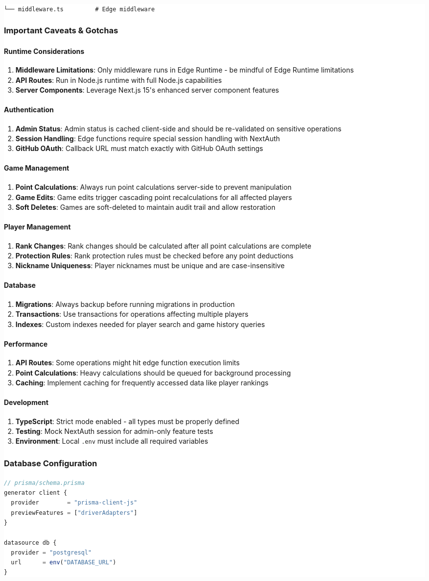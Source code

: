 ```
└── middleware.ts         # Edge middleware
```

### Important Caveats & Gotchas

#### Runtime Considerations
1. **Middleware Limitations**: Only middleware runs in Edge Runtime - be mindful of Edge Runtime limitations
2. **API Routes**: Run in Node.js runtime with full Node.js capabilities
3. **Server Components**: Leverage Next.js 15's enhanced server component features

#### Authentication
1. **Admin Status**: Admin status is cached client-side and should be re-validated on sensitive operations
2. **Session Handling**: Edge functions require special session handling with NextAuth
3. **GitHub OAuth**: Callback URL must match exactly with GitHub OAuth settings

#### Game Management
1. **Point Calculations**: Always run point calculations server-side to prevent manipulation
2. **Game Edits**: Game edits trigger cascading point recalculations for all affected players
3. **Soft Deletes**: Games are soft-deleted to maintain audit trail and allow restoration

#### Player Management
1. **Rank Changes**: Rank changes should be calculated after all point calculations are complete
2. **Protection Rules**: Rank protection rules must be checked before any point deductions
3. **Nickname Uniqueness**: Player nicknames must be unique and are case-insensitive

#### Database
1. **Migrations**: Always backup before running migrations in production
2. **Transactions**: Use transactions for operations affecting multiple players
3. **Indexes**: Custom indexes needed for player search and game history queries

#### Performance
1. **API Routes**: Some operations might hit edge function execution limits
2. **Point Calculations**: Heavy calculations should be queued for background processing
3. **Caching**: Implement caching for frequently accessed data like player rankings

#### Development
1. **TypeScript**: Strict mode enabled - all types must be properly defined
2. **Testing**: Mock NextAuth session for admin-only feature tests
3. **Environment**: Local `.env` must include all required variables

### Database Configuration
```typescript
// prisma/schema.prisma
generator client {
  provider        = "prisma-client-js"
  previewFeatures = ["driverAdapters"]
}

datasource db {
  provider = "postgresql"
  url      = env("DATABASE_URL")
}
```
